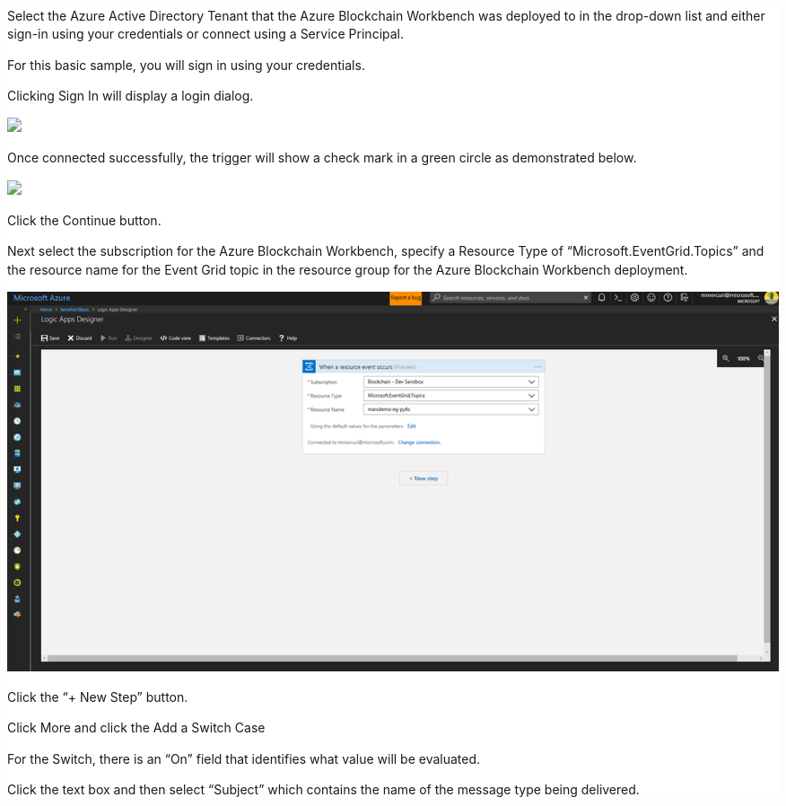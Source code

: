 Select the Azure Active Directory Tenant that the Azure Blockchain Workbench was
deployed to in the drop-down list and either sign-in using your credentials or
connect using a Service Principal.

For this basic sample, you will sign in using your credentials.

Clicking Sign In will display a login dialog.

![](media/e066010a74494ade806912e9946472b9.png)

Once connected successfully, the trigger will show a check mark in a green
circle as demonstrated below.

![](media/debbcf931f5b445471dd52bcd20a0fc0.png)

Click the Continue button.

Next select the subscription for the Azure Blockchain Workbench, specify a
Resource Type of “Microsoft.EventGrid.Topics” and the resource name for the
Event Grid topic in the resource group for the Azure Blockchain Workbench
deployment.

![](media/f491275d3e072d2ca5affa55e51d0b41.png)

Click the “+ New Step” button.

Click More and click the Add a Switch Case

For the Switch, there is an “On” field that identifies what value will be
evaluated.

Click the text box and then select “Subject” which contains the name of the
message type being delivered.
